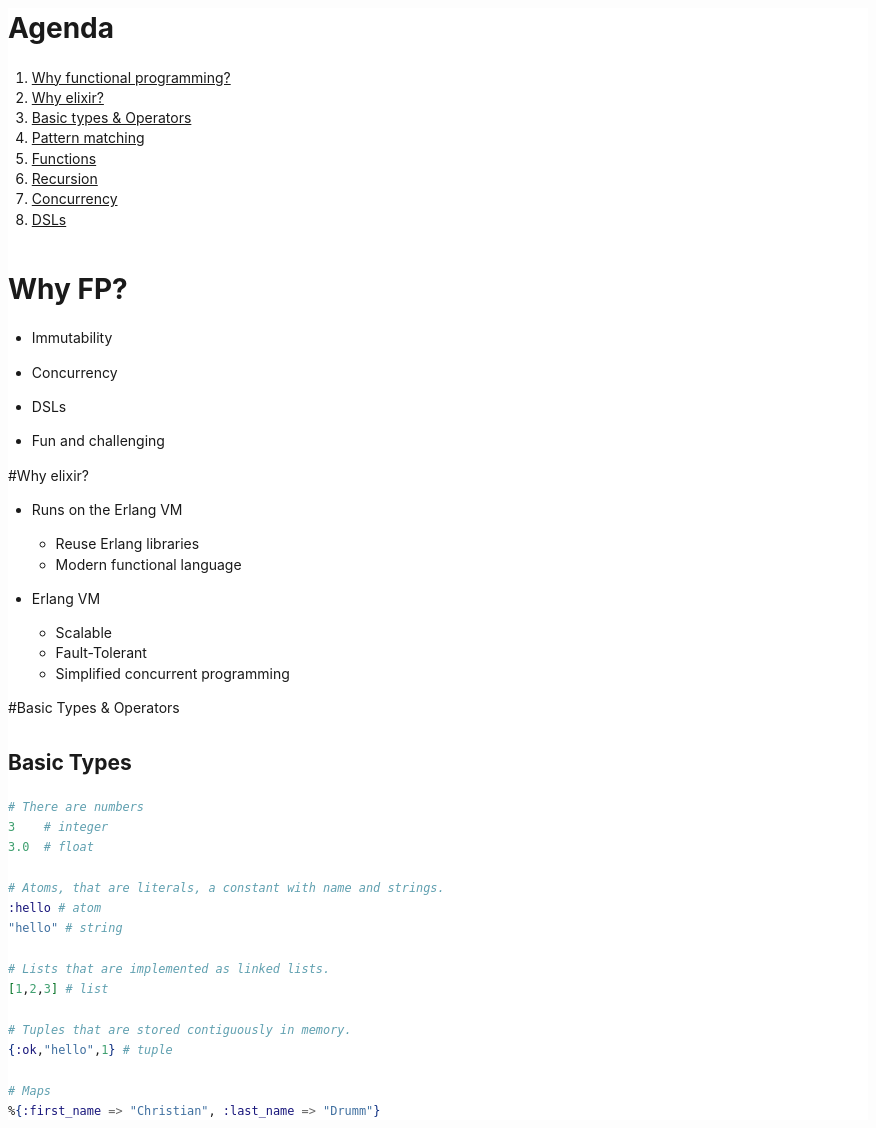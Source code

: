 # Agenda

1. [Why functional programming?](#/2)
1. [Why elixir?](#/3)
1. [Basic types & Operators](#/4)
1. [Pattern matching](#/5)
1. [Functions](#/6)
1. [Recursion](#/7)
1. [Concurrency](#/8)
1. [DSLs](#/9)



# Why FP?

- Immutability
- Concurrency
- DSLs

- Fun and challenging 



#Why elixir?

- Runs on the Erlang VM
  - Reuse Erlang libraries
  - Modern functional language

- Erlang VM
  - Scalable 
  - Fault-Tolerant 
  - Simplified concurrent programming 



#Basic Types & Operators


## Basic Types
``` Elixir
# There are numbers
3    # integer
3.0  # float

# Atoms, that are literals, a constant with name and strings.
:hello # atom
"hello" # string

# Lists that are implemented as linked lists.
[1,2,3] # list

# Tuples that are stored contiguously in memory.
{:ok,"hello",1} # tuple

# Maps
%{:first_name => "Christian", :last_name => "Drumm"}
```
